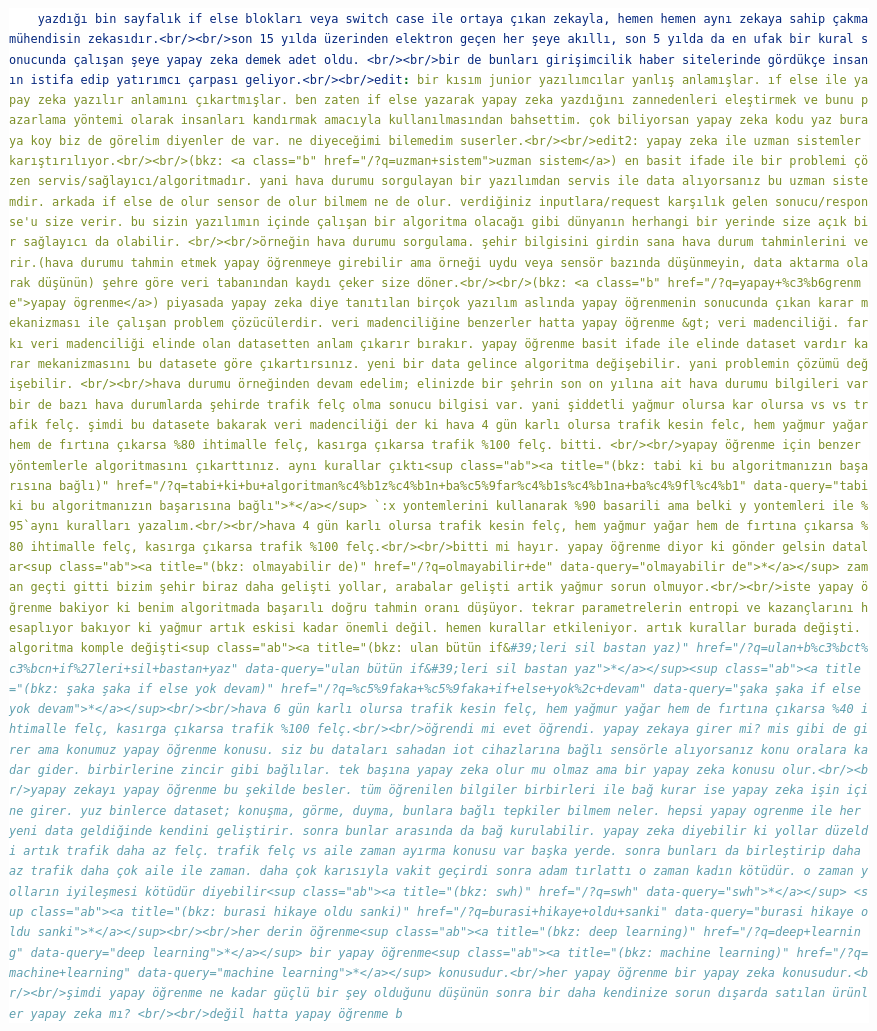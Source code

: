 ```yaml
    yazdığı bin sayfalık if else blokları veya switch case ile ortaya çıkan zekayla, hemen hemen aynı zekaya sahip çakma mühendisin zekasıdır.<br/><br/>son 15 yılda üzerinden elektron geçen her şeye akıllı, son 5 yılda da en ufak bir kural sonucunda çalışan şeye yapay zeka demek adet oldu. <br/><br/>bir de bunları girişimcilik haber sitelerinde gördükçe insanın istifa edip yatırımcı çarpası geliyor.<br/><br/>edit: bir kısım junior yazılımcılar yanlış anlamışlar. ıf else ile yapay zeka yazılır anlamını çıkartmışlar. ben zaten if else yazarak yapay zeka yazdığını zannedenleri eleştirmek ve bunu pazarlama yöntemi olarak insanları kandırmak amacıyla kullanılmasından bahsettim. çok biliyorsan yapay zeka kodu yaz buraya koy biz de görelim diyenler de var. ne diyeceğimi bilemedim suserler.<br/><br/>edit2: yapay zeka ile uzman sistemler karıştırılıyor.<br/><br/>(bkz: <a class="b" href="/?q=uzman+sistem">uzman sistem</a>) en basit ifade ile bir problemi çözen servis/sağlayıcı/algoritmadır. yani hava durumu sorgulayan bir yazılımdan servis ile data alıyorsanız bu uzman sistemdir. arkada if else de olur sensor de olur bilmem ne de olur. verdiğiniz inputlara/request karşılık gelen sonucu/response'u size verir. bu sizin yazılımın içinde çalışan bir algoritma olacağı gibi dünyanın herhangi bir yerinde size açık bir sağlayıcı da olabilir. <br/><br/>örneğin hava durumu sorgulama. şehir bilgisini girdin sana hava durum tahminlerini verir.(hava durumu tahmin etmek yapay öğrenmeye girebilir ama örneği uydu veya sensör bazında düşünmeyin, data aktarma olarak düşünün) şehre göre veri tabanından kaydı çeker size döner.<br/><br/>(bkz: <a class="b" href="/?q=yapay+%c3%b6grenme">yapay ögrenme</a>) piyasada yapay zeka diye tanıtılan birçok yazılım aslında yapay öğrenmenin sonucunda çıkan karar mekanizması ile çalışan problem çözücülerdir. veri madenciliğine benzerler hatta yapay öğrenme &gt; veri madenciliği. farkı veri madenciliği elinde olan datasetten anlam çıkarır bırakır. yapay öğrenme basit ifade ile elinde dataset vardır karar mekanizmasını bu datasete göre çıkartırsınız. yeni bir data gelince algoritma değişebilir. yani problemin çözümü değişebilir. <br/><br/>hava durumu örneğinden devam edelim; elinizde bir şehrin son on yılına ait hava durumu bilgileri var bir de bazı hava durumlarda şehirde trafik felç olma sonucu bilgisi var. yani şiddetli yağmur olursa kar olursa vs vs trafik felç. şimdi bu datasete bakarak veri madenciliği der ki hava 4 gün karlı olursa trafik kesin felc, hem yağmur yağar hem de fırtına çıkarsa %80 ihtimalle felç, kasırga çıkarsa trafik %100 felç. bitti. <br/><br/>yapay öğrenme için benzer yöntemlerle algoritmasını çıkarttınız. aynı kurallar çıktı<sup class="ab"><a title="(bkz: tabi ki bu algoritmanızın başarısına bağlı)" href="/?q=tabi+ki+bu+algoritman%c4%b1z%c4%b1n+ba%c5%9far%c4%b1s%c4%b1na+ba%c4%9fl%c4%b1" data-query="tabi ki bu algoritmanızın başarısına bağlı">*</a></sup> `:x yontemlerini kullanarak %90 basarili ama belki y yontemleri ile %95`aynı kuralları yazalım.<br/><br/>hava 4 gün karlı olursa trafik kesin felç, hem yağmur yağar hem de fırtına çıkarsa %80 ihtimalle felç, kasırga çıkarsa trafik %100 felç.<br/><br/>bitti mi hayır. yapay öğrenme diyor ki gönder gelsin datalar<sup class="ab"><a title="(bkz: olmayabilir de)" href="/?q=olmayabilir+de" data-query="olmayabilir de">*</a></sup> zaman geçti gitti bizim şehir biraz daha gelişti yollar, arabalar gelişti artik yağmur sorun olmuyor.<br/><br/>iste yapay öğrenme bakiyor ki benim algoritmada başarılı doğru tahmin oranı düşüyor. tekrar parametrelerin entropi ve kazançlarını hesaplıyor bakıyor ki yağmur artık eskisi kadar önemli değil. hemen kurallar etkileniyor. artık kurallar burada değişti. algoritma komple değişti<sup class="ab"><a title="(bkz: ulan bütün if&#39;leri sil bastan yaz)" href="/?q=ulan+b%c3%bct%c3%bcn+if%27leri+sil+bastan+yaz" data-query="ulan bütün if&#39;leri sil bastan yaz">*</a></sup><sup class="ab"><a title="(bkz: şaka şaka if else yok devam)" href="/?q=%c5%9faka+%c5%9faka+if+else+yok%2c+devam" data-query="şaka şaka if else yok devam">*</a></sup><br/><br/>hava 6 gün karlı olursa trafik kesin felç, hem yağmur yağar hem de fırtına çıkarsa %40 ihtimalle felç, kasırga çıkarsa trafik %100 felç.<br/><br/>öğrendi mi evet öğrendi. yapay zekaya girer mi? mis gibi de girer ama konumuz yapay öğrenme konusu. siz bu dataları sahadan iot cihazlarına bağlı sensörle alıyorsanız konu oralara kadar gider. birbirlerine zincir gibi bağlılar. tek başına yapay zeka olur mu olmaz ama bir yapay zeka konusu olur.<br/><br/>yapay zekayı yapay öğrenme bu şekilde besler. tüm öğrenilen bilgiler birbirleri ile bağ kurar ise yapay zeka işin içine girer. yuz binlerce dataset; konuşma, görme, duyma, bunlara bağlı tepkiler bilmem neler. hepsi yapay ogrenme ile her yeni data geldiğinde kendini geliştirir. sonra bunlar arasında da bağ kurulabilir. yapay zeka diyebilir ki yollar düzeldi artık trafik daha az felç. trafik felç vs aile zaman ayırma konusu var başka yerde. sonra bunları da birleştirip daha az trafik daha çok aile ile zaman. daha çok karısıyla vakit geçirdi sonra adam tırlattı o zaman kadın kötüdür. o zaman yolların iyileşmesi kötüdür diyebilir<sup class="ab"><a title="(bkz: swh)" href="/?q=swh" data-query="swh">*</a></sup> <sup class="ab"><a title="(bkz: burasi hikaye oldu sanki)" href="/?q=burasi+hikaye+oldu+sanki" data-query="burasi hikaye oldu sanki">*</a></sup><br/><br/>her derin öğrenme<sup class="ab"><a title="(bkz: deep learning)" href="/?q=deep+learning" data-query="deep learning">*</a></sup> bir yapay öğrenme<sup class="ab"><a title="(bkz: machine learning)" href="/?q=machine+learning" data-query="machine learning">*</a></sup> konusudur.<br/>her yapay öğrenme bir yapay zeka konusudur.<br/><br/>şimdi yapay öğrenme ne kadar güçlü bir şey olduğunu düşünün sonra bir daha kendinize sorun dışarda satılan ürünler yapay zeka mı? <br/><br/>değil hatta yapay öğrenme b
```